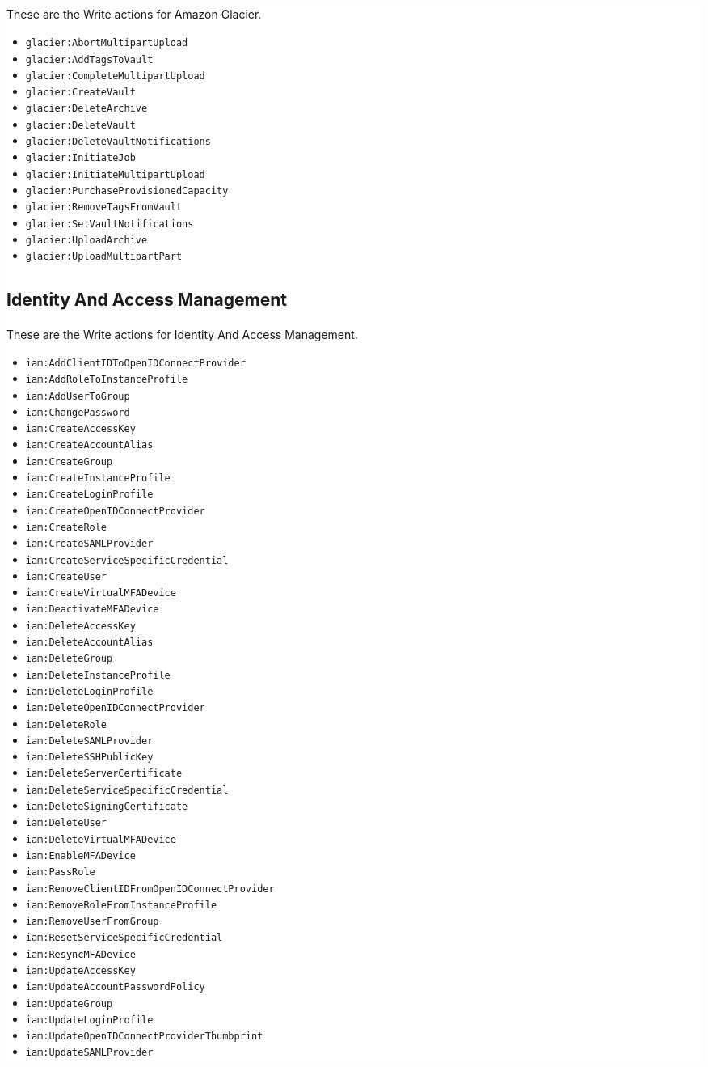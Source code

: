 These are the Write actions for Amazon Glacier\.
+  `glacier:AbortMultipartUpload` 
+  `glacier:AddTagsToVault` 
+  `glacier:CompleteMultipartUpload` 
+  `glacier:CreateVault` 
+  `glacier:DeleteArchive` 
+  `glacier:DeleteVault` 
+  `glacier:DeleteVaultNotifications` 
+  `glacier:InitiateJob` 
+  `glacier:InitiateMultipartUpload` 
+  `glacier:PurchaseProvisionedCapacity` 
+  `glacier:RemoveTagsFromVault` 
+  `glacier:SetVaultNotifications` 
+  `glacier:UploadArchive` 
+  `glacier:UploadMultipartPart` 

## Identity And Access Management<a name="ag_write_iam"></a>

These are the Write actions for Identity And Access Management\.
+  `iam:AddClientIDToOpenIDConnectProvider` 
+  `iam:AddRoleToInstanceProfile` 
+  `iam:AddUserToGroup` 
+  `iam:ChangePassword` 
+  `iam:CreateAccessKey` 
+  `iam:CreateAccountAlias` 
+  `iam:CreateGroup` 
+  `iam:CreateInstanceProfile` 
+  `iam:CreateLoginProfile` 
+  `iam:CreateOpenIDConnectProvider` 
+  `iam:CreateRole` 
+  `iam:CreateSAMLProvider` 
+  `iam:CreateServiceSpecificCredential` 
+  `iam:CreateUser` 
+  `iam:CreateVirtualMFADevice` 
+  `iam:DeactivateMFADevice` 
+  `iam:DeleteAccessKey` 
+  `iam:DeleteAccountAlias` 
+  `iam:DeleteGroup` 
+  `iam:DeleteInstanceProfile` 
+  `iam:DeleteLoginProfile` 
+  `iam:DeleteOpenIDConnectProvider` 
+  `iam:DeleteRole` 
+  `iam:DeleteSAMLProvider` 
+  `iam:DeleteSSHPublicKey` 
+  `iam:DeleteServerCertificate` 
+  `iam:DeleteServiceSpecificCredential` 
+  `iam:DeleteSigningCertificate` 
+  `iam:DeleteUser` 
+  `iam:DeleteVirtualMFADevice` 
+  `iam:EnableMFADevice` 
+  `iam:PassRole` 
+  `iam:RemoveClientIDFromOpenIDConnectProvider` 
+  `iam:RemoveRoleFromInstanceProfile` 
+  `iam:RemoveUserFromGroup` 
+  `iam:ResetServiceSpecificCredential` 
+  `iam:ResyncMFADevice` 
+  `iam:UpdateAccessKey` 
+  `iam:UpdateAccountPasswordPolicy` 
+  `iam:UpdateGroup` 
+  `iam:UpdateLoginProfile` 
+  `iam:UpdateOpenIDConnectProviderThumbprint` 
+  `iam:UpdateSAMLProvider` 